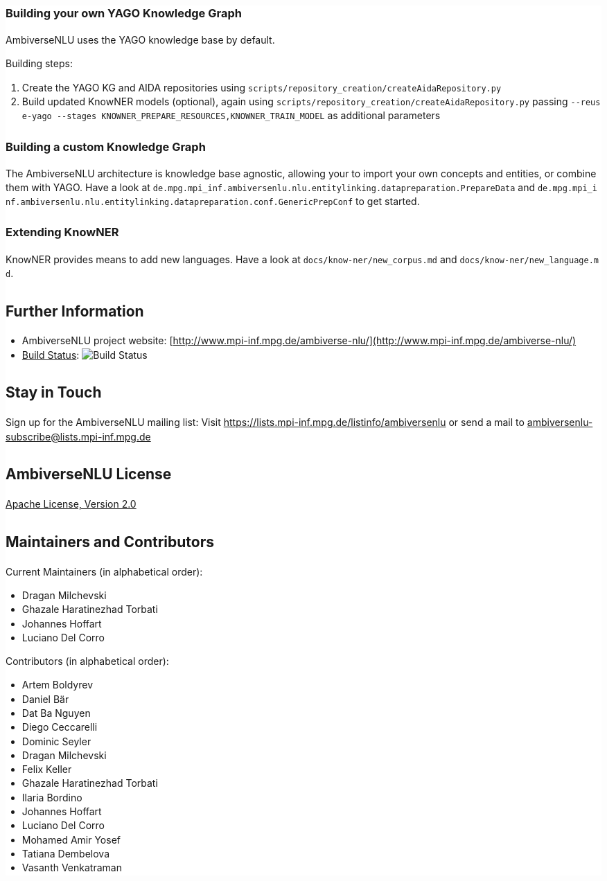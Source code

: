 ### Building your own YAGO Knowledge Graph

AmbiverseNLU uses the YAGO knowledge base by default.

Building steps:

1. Create the YAGO KG and AIDA repositories using `scripts/repository_creation/createAidaRepository.py`
2. Build updated KnowNER models (optional), again using `scripts/repository_creation/createAidaRepository.py` passing `--reuse-yago --stages KNOWNER_PREPARE_RESOURCES,KNOWNER_TRAIN_MODEL` as additional parameters

### Building a custom Knowledge Graph

The AmbiverseNLU architecture is knowledge base agnostic, allowing your to import your own concepts and entities, or combine them with YAGO. Have a look at `de.mpg.mpi_inf.ambiversenlu.nlu.entitylinking.datapreparation.PrepareData` and `de.mpg.mpi_inf.ambiversenlu.nlu.entitylinking.datapreparation.conf.GenericPrepConf` to get started.

### Extending KnowNER

KnowNER provides means to add new languages. Have a look at `docs/know-ner/new_corpus.md` and `docs/know-ner/new_language.md`.

## Further Information

* AmbiverseNLU project website: [http://www.mpi-inf.mpg.de/ambiverse-nlu/](http://www.mpi-inf.mpg.de/ambiverse-nlu/)
* [Build Status](https://travis-ci.org/ambiverse-nlu/ambiverse-nlu): ![Build Status](https://travis-ci.org/ambiverse-nlu/ambiverse-nlu.svg?branch=master)

## Stay in Touch

Sign up for the AmbiverseNLU mailing list: Visit https://lists.mpi-inf.mpg.de/listinfo/ambiversenlu or send a mail to ambiversenlu-subscribe@lists.mpi-inf.mpg.de

## AmbiverseNLU License

[Apache License, Version 2.0](https://www.apache.org/licenses/LICENSE-2.0.html)

## Maintainers and Contributors

Current Maintainers (in alphabetical order):

* Dragan Milchevski
* Ghazale Haratinezhad Torbati
* Johannes Hoffart
* Luciano Del Corro

Contributors (in alphabetical order):

* Artem Boldyrev
* Daniel Bär
* Dat Ba Nguyen
* Diego Ceccarelli 
* Dominic Seyler
* Dragan Milchevski
* Felix Keller
* Ghazale Haratinezhad Torbati
* Ilaria Bordino
* Johannes Hoffart
* Luciano Del Corro
* Mohamed Amir Yosef
* Tatiana Dembelova
* Vasanth Venkatraman
